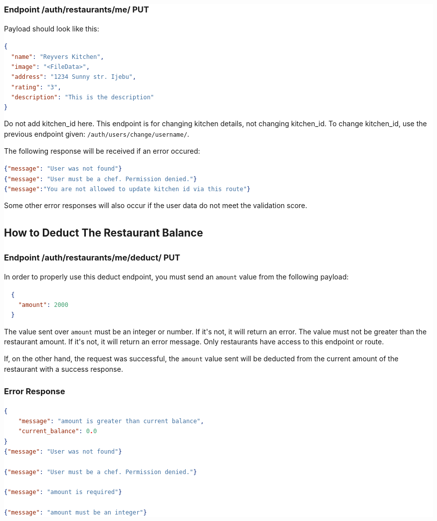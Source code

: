


### Endpoint /auth/restaurants/me/ PUT
Payload should look like this:
```json
{
  "name": "Reyvers Kitchen",
  "image": "<FileData>",
  "address": "1234 Sunny str. Ijebu",
  "rating": "3",
  "description": "This is the description"
}
```

Do not add kitchen_id here. This endpoint is for changing kitchen details, not changing kitchen_id.
To change kitchen_id, use the previous endpoint given: `/auth/users/change/username/`.

The following response will be received if an error occured:
```json
{"message": "User was not found"}
{"message": "User must be a chef. Permission denied."}
{"message":"You are not allowed to update kitchen id via this route"}
```

Some other error responses will also occur if the user data do not meet the validation score.

## How to Deduct The Restaurant Balance
  
### Endpoint /auth/restaurants/me/deduct/ PUT
In order to properly use this deduct endpoint, you must send an `amount` value from the following
payload:

```json
  {
    "amount": 2000
  }
```

The value sent over `amount` must be an integer or number. If it's not, it will return an error.
The value must not be greater than the restaurant amount. If it's not, it will return an error message.
Only restaurants have access to this endpoint or route.

If, on the other hand, the request was successful, the `amount` value sent will be deducted from the current amount of the restaurant with a success response.

### Error Response

```json
{
    "message": "amount is greater than current balance",
    "current_balance": 0.0
}
{"message": "User was not found"}

{"message": "User must be a chef. Permission denied."}

{"message": "amount is required"}

{"message": "amount must be an integer"}


```
